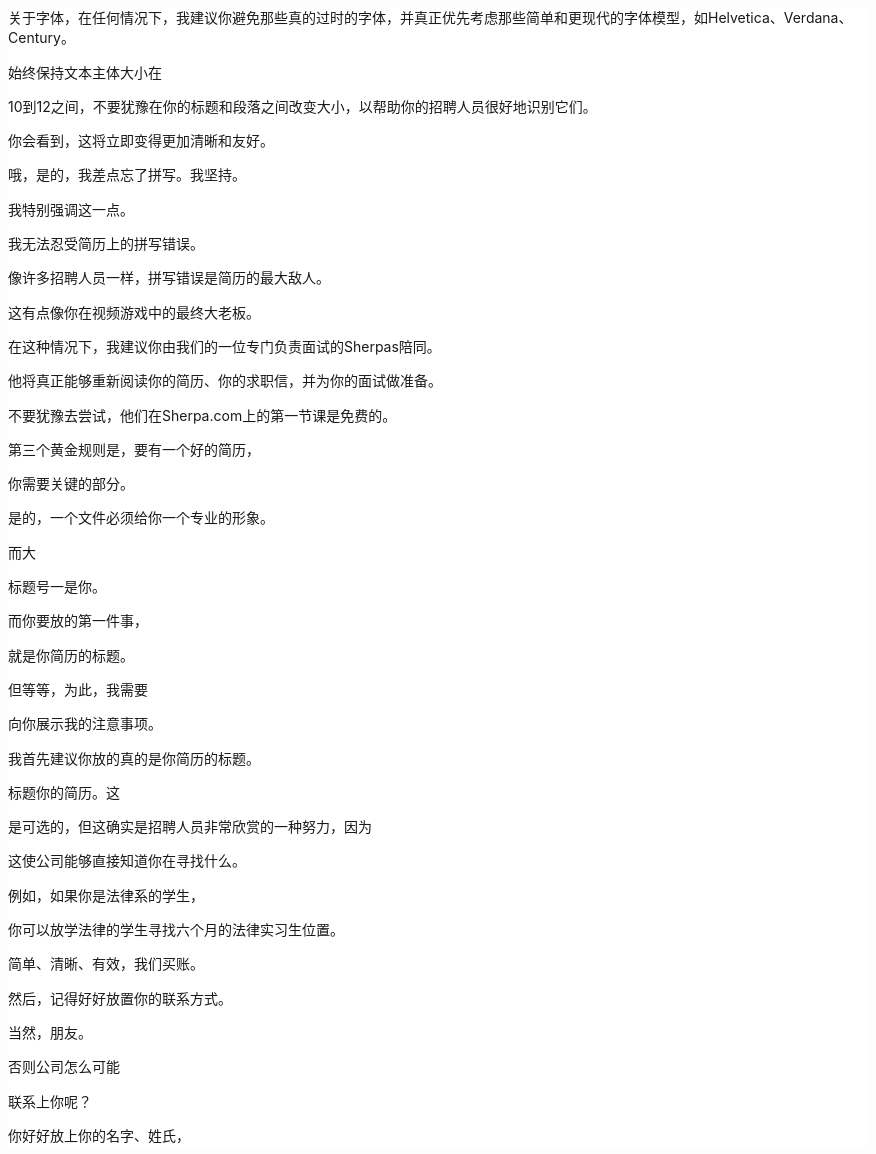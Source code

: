 关于字体，在任何情况下，我建议你避免那些真的过时的字体，并真正优先考虑那些简单和更现代的字体模型，如Helvetica、Verdana、Century。

始终保持文本主体大小在

10到12之间，不要犹豫在你的标题和段落之间改变大小，以帮助你的招聘人员很好地识别它们。

你会看到，这将立即变得更加清晰和友好。

哦，是的，我差点忘了拼写。我坚持。

我特别强调这一点。

我无法忍受简历上的拼写错误。

像许多招聘人员一样，拼写错误是简历的最大敌人。

这有点像你在视频游戏中的最终大老板。

在这种情况下，我建议你由我们的一位专门负责面试的Sherpas陪同。

他将真正能够重新阅读你的简历、你的求职信，并为你的面试做准备。

不要犹豫去尝试，他们在Sherpa.com上的第一节课是免费的。

第三个黄金规则是，要有一个好的简历，

你需要关键的部分。

是的，一个文件必须给你一个专业的形象。

而大

标题号一是你。

而你要放的第一件事，

就是你简历的标题。

但等等，为此，我需要

向你展示我的注意事项。

我首先建议你放的真的是你简历的标题。

标题你的简历。这

是可选的，但这确实是招聘人员非常欣赏的一种努力，因为

这使公司能够直接知道你在寻找什么。

例如，如果你是法律系的学生，

你可以放学法律的学生寻找六个月的法律实习生位置。

简单、清晰、有效，我们买账。

然后，记得好好放置你的联系方式。

当然，朋友。

否则公司怎么可能

联系上你呢？

你好好放上你的名字、姓氏，
